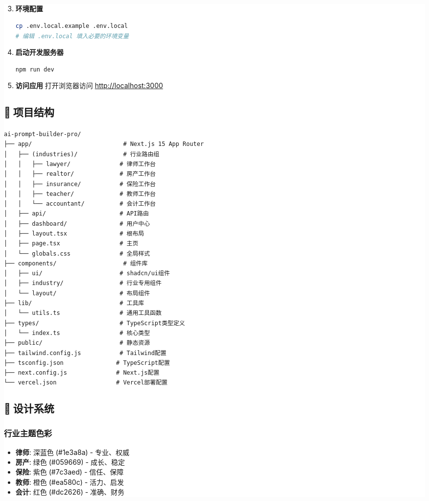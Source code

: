 3. **环境配置**
   ```bash
   cp .env.local.example .env.local
   # 编辑 .env.local 填入必要的环境变量
   ```

4. **启动开发服务器**
   ```bash
   npm run dev
   ```

5. **访问应用**
   打开浏览器访问 [http://localhost:3000](http://localhost:3000)

## 📁 项目结构

```
ai-prompt-builder-pro/
├── app/                          # Next.js 15 App Router
│   ├── (industries)/             # 行业路由组
│   │   ├── lawyer/              # 律师工作台
│   │   ├── realtor/             # 房产工作台
│   │   ├── insurance/           # 保险工作台
│   │   ├── teacher/             # 教师工作台
│   │   └── accountant/          # 会计工作台
│   ├── api/                     # API路由
│   ├── dashboard/               # 用户中心
│   ├── layout.tsx               # 根布局
│   ├── page.tsx                 # 主页
│   └── globals.css              # 全局样式
├── components/                   # 组件库
│   ├── ui/                      # shadcn/ui组件
│   ├── industry/                # 行业专用组件
│   └── layout/                  # 布局组件
├── lib/                         # 工具库
│   └── utils.ts                 # 通用工具函数
├── types/                       # TypeScript类型定义
│   └── index.ts                 # 核心类型
├── public/                      # 静态资源
├── tailwind.config.js           # Tailwind配置
├── tsconfig.json               # TypeScript配置
├── next.config.js              # Next.js配置
└── vercel.json                 # Vercel部署配置
```

## 🎨 设计系统

### 行业主题色彩
- **律师**: 深蓝色 (#1e3a8a) - 专业、权威
- **房产**: 绿色 (#059669) - 成长、稳定
- **保险**: 紫色 (#7c3aed) - 信任、保障
- **教师**: 橙色 (#ea580c) - 活力、启发
- **会计**: 红色 (#dc2626) - 准确、财务
